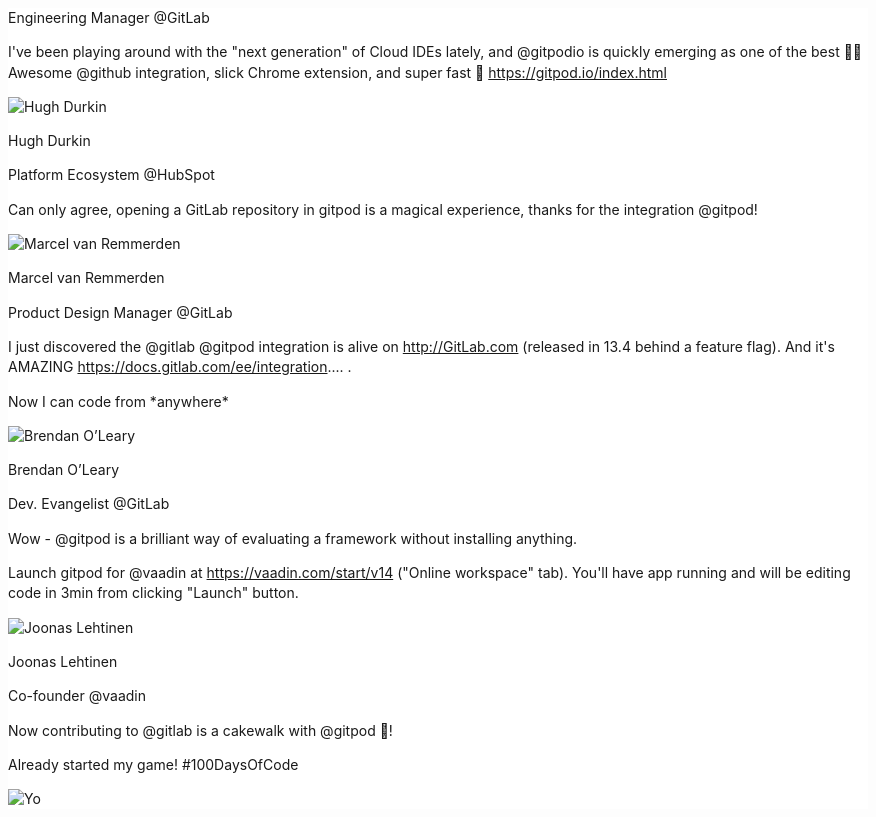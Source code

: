 Engineering Manager @GitLab

<a href="https://twitter.com/hughdurkin/status/1102215129696010240" class="my-2 text-small"></a>

I've been playing around with the "next generation" of Cloud IDEs lately, and @gitpodio is quickly emerging as one of the best 👨‍💻  
Awesome @github integration, slick Chrome extension, and super fast 🚀 https://gitpod.io/index.html

<img src="/images/avatars/hugh-durkin.jpg" alt="Hugh Durkin" class="w-12 h-12 rounded-full" width="48" height="48" />

Hugh Durkin

Platform Ecosystem @HubSpot

<a href="https://twitter.com/MvRemmerden/status/1215707492740739072" class="my-2 text-small"></a>

Can only agree, opening a GitLab repository in gitpod is a magical experience, thanks for the integration @gitpod!

<img src="/images/avatars/marcel-van-remmerden.jpg" alt="Marcel van Remmerden" class="w-12 h-12 rounded-full" width="48" height="48" />

Marcel van Remmerden

Product Design Manager @GitLab

<a href="https://twitter.com/olearycrew/status/1310376245629198341" class="my-2 text-small"></a>

I just discovered the @gitlab @gitpod integration is alive on http://GitLab.com (released in 13.4 behind a feature flag). And it's AMAZING https://docs.gitlab.com/ee/integration.... .

Now I can code from \*anywhere\*

<img src="/images/avatars/brendan-o-leary.jpg" alt="Brendan O’Leary" class="w-12 h-12 rounded-full" width="48" height="48" />

Brendan O’Leary

Dev. Evangelist @GitLab

<a href="https://twitter.com/joonaslehtinen/status/1238597160121200640" class="my-2 text-small"></a>

Wow - @gitpod is a brilliant way of evaluating a framework without installing anything.

Launch gitpod for @vaadin at https://vaadin.com/start/v14 ("Online workspace" tab). You'll have app running and will be editing code in 3min from clicking "Launch" button.

<img src="/images/avatars/joonas-lehtinen.png" alt="Joonas Lehtinen" class="w-12 h-12 rounded-full" width="48" height="48" />

Joonas Lehtinen

Co-founder @vaadin

<a href="https://twitter.com/big1nt/status/1317483426421776385" class="my-2 text-small"></a>

Now contributing to @gitlab is a cakewalk with @gitpod 🎉!

Already started my game! \#100DaysOfCode

<img src="/images/avatars/yogi.jpg" alt="Yo" class="w-12 h-12 rounded-full" width="48" height="48" />
